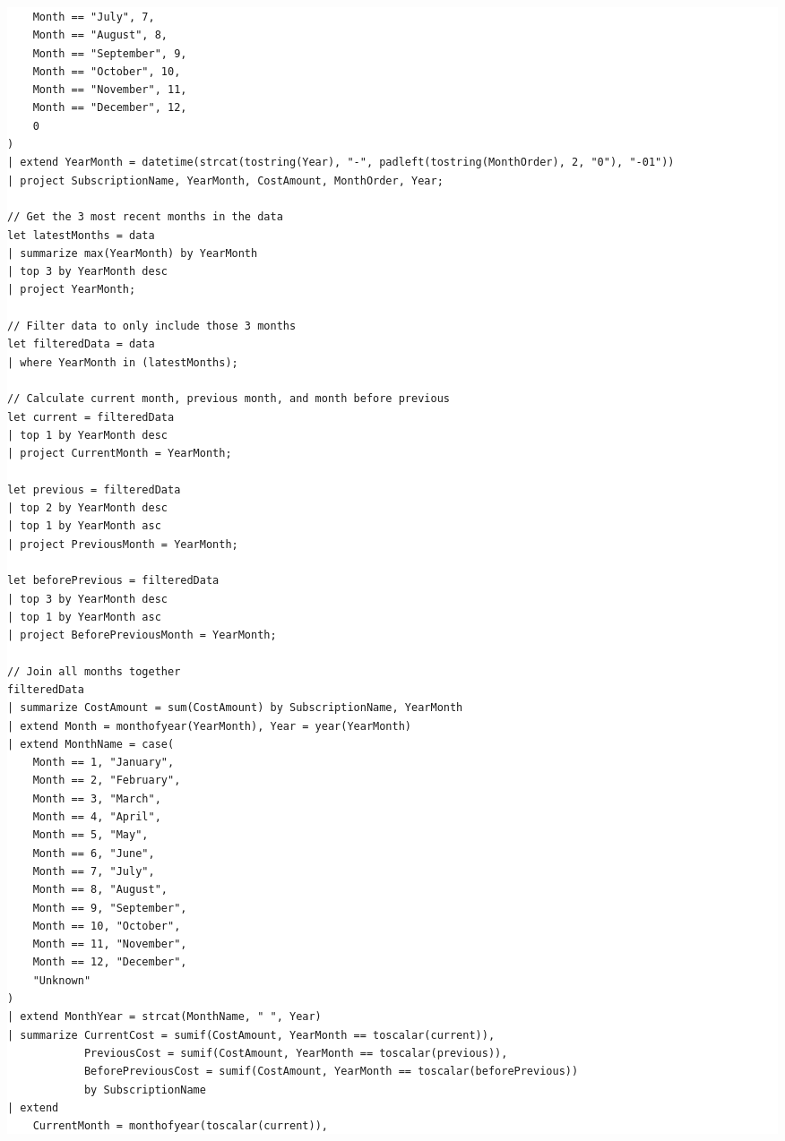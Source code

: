 ```kql
    Month == "July", 7,
    Month == "August", 8,
    Month == "September", 9,
    Month == "October", 10,
    Month == "November", 11,
    Month == "December", 12,
    0
)
| extend YearMonth = datetime(strcat(tostring(Year), "-", padleft(tostring(MonthOrder), 2, "0"), "-01"))
| project SubscriptionName, YearMonth, CostAmount, MonthOrder, Year;

// Get the 3 most recent months in the data
let latestMonths = data
| summarize max(YearMonth) by YearMonth
| top 3 by YearMonth desc
| project YearMonth;

// Filter data to only include those 3 months
let filteredData = data
| where YearMonth in (latestMonths);

// Calculate current month, previous month, and month before previous
let current = filteredData
| top 1 by YearMonth desc
| project CurrentMonth = YearMonth;

let previous = filteredData
| top 2 by YearMonth desc
| top 1 by YearMonth asc
| project PreviousMonth = YearMonth;

let beforePrevious = filteredData
| top 3 by YearMonth desc
| top 1 by YearMonth asc
| project BeforePreviousMonth = YearMonth;

// Join all months together
filteredData
| summarize CostAmount = sum(CostAmount) by SubscriptionName, YearMonth
| extend Month = monthofyear(YearMonth), Year = year(YearMonth)
| extend MonthName = case(
    Month == 1, "January",
    Month == 2, "February",
    Month == 3, "March",
    Month == 4, "April",
    Month == 5, "May",
    Month == 6, "June",
    Month == 7, "July",
    Month == 8, "August",
    Month == 9, "September",
    Month == 10, "October",
    Month == 11, "November",
    Month == 12, "December",
    "Unknown"
)
| extend MonthYear = strcat(MonthName, " ", Year)
| summarize CurrentCost = sumif(CostAmount, YearMonth == toscalar(current)),
            PreviousCost = sumif(CostAmount, YearMonth == toscalar(previous)),
            BeforePreviousCost = sumif(CostAmount, YearMonth == toscalar(beforePrevious))
            by SubscriptionName
| extend 
    CurrentMonth = monthofyear(toscalar(current)),
```